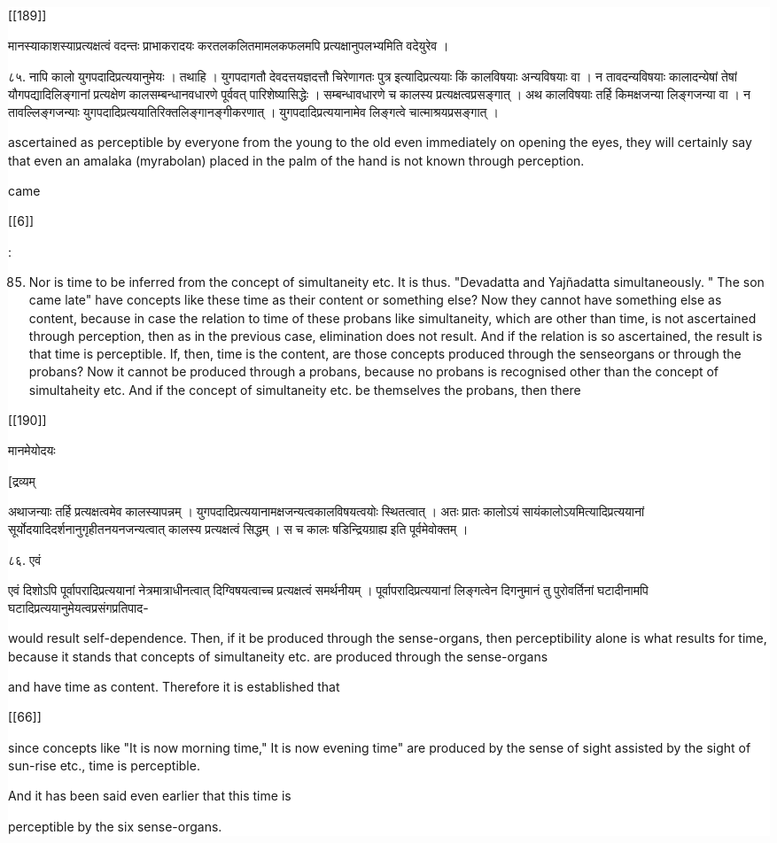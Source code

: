 [[189]]

मानस्याकाशस्याप्रत्यक्षत्वं वदन्तः प्राभाकरादयः करतलकलितमामलकफलमपि प्रत्यक्षानुपलभ्यमिति वदेयुरेव । 

८५. नापि कालो युगपदादिप्रत्ययानुमेयः । तथाहि । युगपदागतौ देवदत्तयज्ञदत्तौ चिरेणागतः पुत्र इत्यादिप्रत्ययाः किं कालविषयाः अन्यविषयाः वा । न तावदन्यविषयाः कालादन्येषां तेषां यौगपद्यादिलिङ्गानां प्रत्यक्षेण कालसम्बन्धानवधारणे पूर्ववत् पारिशेष्यासिद्धेः । सम्बन्धावधारणे च कालस्य प्रत्यक्षत्वप्रसङ्गात् । अथ कालविषयाः तर्हि किमक्षजन्या लिङ्गजन्या वा । न तावल्लिङ्गजन्याः युगपदादिप्रत्ययातिरिक्तलिङ्गानङ्गीकरणात् । युगपदादिप्रत्ययानामेव लिङ्गत्वे चात्माश्रयप्रसङ्गात् । 

ascertained as perceptible by everyone from the young to the old even immediately on opening the eyes, they will certainly say that even an amalaka (myrabolan) placed in the palm of the hand is not known through perception. 

came 

[[6]]

: 

85. Nor is time to be inferred from the concept of simultaneity etc. It is thus. "Devadatta and Yajñadatta simultaneously. " The son came late" have concepts like these time as their content or something else? Now they cannot have something else as content, because in case the relation to time of these probans like simultaneity, which are other than time, is not ascertained through perception, then as in the previous case, elimination does not result. And if the relation is so ascertained, the result is that time is perceptible. If, then, time is the content, are those concepts produced through the senseorgans or through the probans? Now it cannot be produced through a probans, because no probans is recognised other than the concept of simultaheity etc. And if the concept of simultaneity etc. be themselves the probans, then there 

[[190]]

मानमेयोदयः 

[द्रव्यम् 

अथाजन्याः तर्हि प्रत्यक्षत्वमेव कालस्यापन्नम् । युगपदादिप्रत्ययानामक्षजन्यत्वकालविषयत्वयोः स्थितत्वात् । अतः प्रातः कालोऽयं सायंकालोऽयमित्यादिप्रत्ययानां सूर्योदयादिदर्शनानुगृहीतनयनजन्यत्वात् कालस्य प्रत्यक्षत्वं सिद्धम् । स च कालः षडिन्द्रियग्राह्य इति पूर्वमेवोक्तम् । 

८६. एवं 

एवं दिशोऽपि पूर्वापरादिप्रत्ययानां नेत्रमात्राधीनत्वात् दिग्विषयत्वाच्च प्रत्यक्षत्वं समर्थनीयम् । पूर्वापरादिप्रत्ययानां लिङ्गत्वेन दिगनुमानं तु पुरोवर्तिनां घटादीनामपि घटादिप्रत्ययानुमेयत्वप्रसंगप्रतिपाद- 

would result self-dependence. Then, if it be produced through the sense-organs, then perceptibility alone is what results for time, because it stands that concepts of simultaneity etc. are produced through the sense-organs 

and have time as content. Therefore it is established that 

[[66]]

since concepts like "It is now morning time," It is now evening time" are produced by the sense of sight assisted by the sight of sun-rise etc., time is perceptible. 

And it has been said even earlier that this time is 

perceptible by the six sense-organs. 
